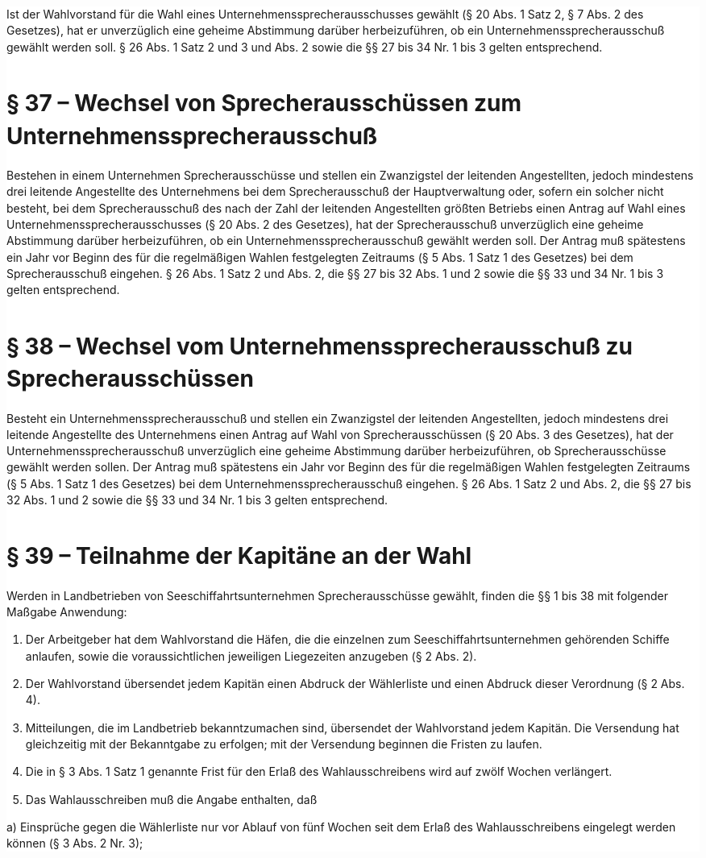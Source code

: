 Ist der Wahlvorstand für die Wahl eines Unternehmenssprecherausschusses gewählt (§ 20 Abs. 1 Satz 2, § 7 Abs. 2 des Gesetzes), hat er unverzüglich eine geheime Abstimmung darüber herbeizuführen, ob ein Unternehmenssprecherausschuß gewählt werden soll. § 26 Abs. 1 Satz 2 und 3 und Abs. 2 sowie die §§ 27 bis 34 Nr. 1 bis 3 gelten entsprechend.

# § 37 – Wechsel von Sprecherausschüssen zum Unternehmenssprecherausschuß

Bestehen in einem Unternehmen Sprecherausschüsse und stellen ein Zwanzigstel der leitenden Angestellten, jedoch mindestens drei leitende Angestellte des Unternehmens bei dem Sprecherausschuß der Hauptverwaltung oder, sofern ein solcher nicht besteht, bei dem Sprecherausschuß des nach der Zahl der leitenden Angestellten größten Betriebs einen Antrag auf Wahl eines Unternehmenssprecherausschusses (§ 20 Abs. 2 des Gesetzes), hat der Sprecherausschuß unverzüglich eine geheime Abstimmung darüber herbeizuführen, ob ein Unternehmenssprecherausschuß gewählt werden soll. Der Antrag muß spätestens ein Jahr vor Beginn des für die regelmäßigen Wahlen festgelegten Zeitraums (§ 5 Abs. 1 Satz 1 des Gesetzes) bei dem Sprecherausschuß eingehen. § 26 Abs. 1 Satz 2 und Abs. 2, die §§ 27 bis 32 Abs. 1 und 2 sowie die §§ 33 und 34 Nr. 1 bis 3 gelten entsprechend.

# § 38 – Wechsel vom Unternehmenssprecherausschuß zu Sprecherausschüssen

Besteht ein Unternehmenssprecherausschuß und stellen ein Zwanzigstel der leitenden Angestellten, jedoch mindestens drei leitende Angestellte des Unternehmens einen Antrag auf Wahl von Sprecherausschüssen (§ 20 Abs. 3 des Gesetzes), hat der Unternehmenssprecherausschuß unverzüglich eine geheime Abstimmung darüber herbeizuführen, ob Sprecherausschüsse gewählt werden sollen. Der Antrag muß spätestens ein Jahr vor Beginn des für die regelmäßigen Wahlen festgelegten Zeitraums (§ 5 Abs. 1 Satz 1 des Gesetzes) bei dem Unternehmenssprecherausschuß eingehen. § 26 Abs. 1 Satz 2 und Abs. 2, die §§ 27 bis 32 Abs. 1 und 2 sowie die §§ 33 und 34 Nr. 1 bis 3 gelten entsprechend.

# § 39 – Teilnahme der Kapitäne an der Wahl

Werden in Landbetrieben von Seeschiffahrtsunternehmen Sprecherausschüsse gewählt, finden die §§ 1 bis 38 mit folgender Maßgabe Anwendung:

1. Der Arbeitgeber hat dem Wahlvorstand die Häfen, die die einzelnen zum Seeschiffahrtsunternehmen gehörenden Schiffe anlaufen, sowie die voraussichtlichen jeweiligen Liegezeiten anzugeben (§ 2 Abs. 2).

2. Der Wahlvorstand übersendet jedem Kapitän einen Abdruck der Wählerliste und einen Abdruck dieser Verordnung (§ 2 Abs. 4).

3. Mitteilungen, die im Landbetrieb bekanntzumachen sind, übersendet der Wahlvorstand jedem Kapitän. Die Versendung hat gleichzeitig mit der Bekanntgabe zu erfolgen; mit der Versendung beginnen die Fristen zu laufen.

4. Die in § 3 Abs. 1 Satz 1 genannte Frist für den Erlaß des Wahlausschreibens wird auf zwölf Wochen verlängert.

5. Das Wahlausschreiben muß die Angabe enthalten, daß

a) Einsprüche gegen die Wählerliste nur vor Ablauf von fünf Wochen seit dem Erlaß des Wahlausschreibens eingelegt werden können (§ 3 Abs. 2 Nr. 3);
